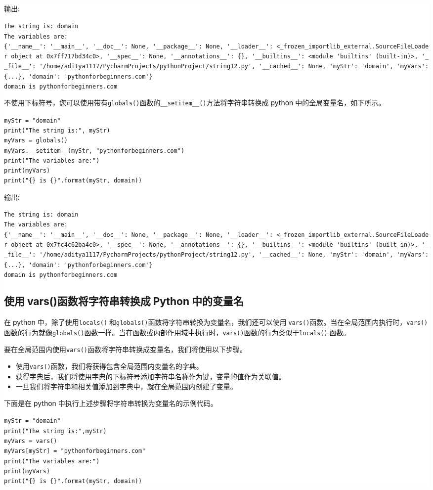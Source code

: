输出:

```
The string is: domain
The variables are:
{'__name__': '__main__', '__doc__': None, '__package__': None, '__loader__': <_frozen_importlib_external.SourceFileLoader object at 0x7ff717bd34c0>, '__spec__': None, '__annotations__': {}, '__builtins__': <module 'builtins' (built-in)>, '__file__': '/home/aditya1117/PycharmProjects/pythonProject/string12.py', '__cached__': None, 'myStr': 'domain', 'myVars': {...}, 'domain': 'pythonforbeginners.com'}
domain is pythonforbeginners.com
```

不使用下标符号，您可以使用带有`globals()`函数的`__setitem__()`方法将字符串转换成 python 中的全局变量名，如下所示。

```
myStr = "domain"
print("The string is:", myStr)
myVars = globals()
myVars.__setitem__(myStr, "pythonforbeginners.com")
print("The variables are:")
print(myVars)
print("{} is {}".format(myStr, domain))
```

输出:

```
The string is: domain
The variables are:
{'__name__': '__main__', '__doc__': None, '__package__': None, '__loader__': <_frozen_importlib_external.SourceFileLoader object at 0x7fc4c62ba4c0>, '__spec__': None, '__annotations__': {}, '__builtins__': <module 'builtins' (built-in)>, '__file__': '/home/aditya1117/PycharmProjects/pythonProject/string12.py', '__cached__': None, 'myStr': 'domain', 'myVars': {...}, 'domain': 'pythonforbeginners.com'}
domain is pythonforbeginners.com
```

## 使用 vars()函数将字符串转换成 Python 中的变量名

在 python 中，除了使用`locals()` 和`globals()`函数将字符串转换为变量名，我们还可以使用 `vars()`函数。当在全局范围内执行时，`vars()`函数的行为就像`globals()`函数一样。当在函数或内部作用域中执行时，`vars()`函数的行为类似于`locals()` 函数。

要在全局范围内使用`vars()`函数将字符串转换成变量名，我们将使用以下步骤。

*   使用`vars()`函数，我们将获得包含全局范围内变量名的字典。
*   获得字典后，我们将使用字典的下标符号添加字符串名称作为键，变量的值作为关联值。
*   一旦我们将字符串和相关值添加到字典中，就在全局范围内创建了变量。

下面是在 python 中执行上述步骤将字符串转换为变量名的示例代码。

```
myStr = "domain"
print("The string is:",myStr)
myVars = vars()
myVars[myStr] = "pythonforbeginners.com"
print("The variables are:")
print(myVars)
print("{} is {}".format(myStr, domain))
```
